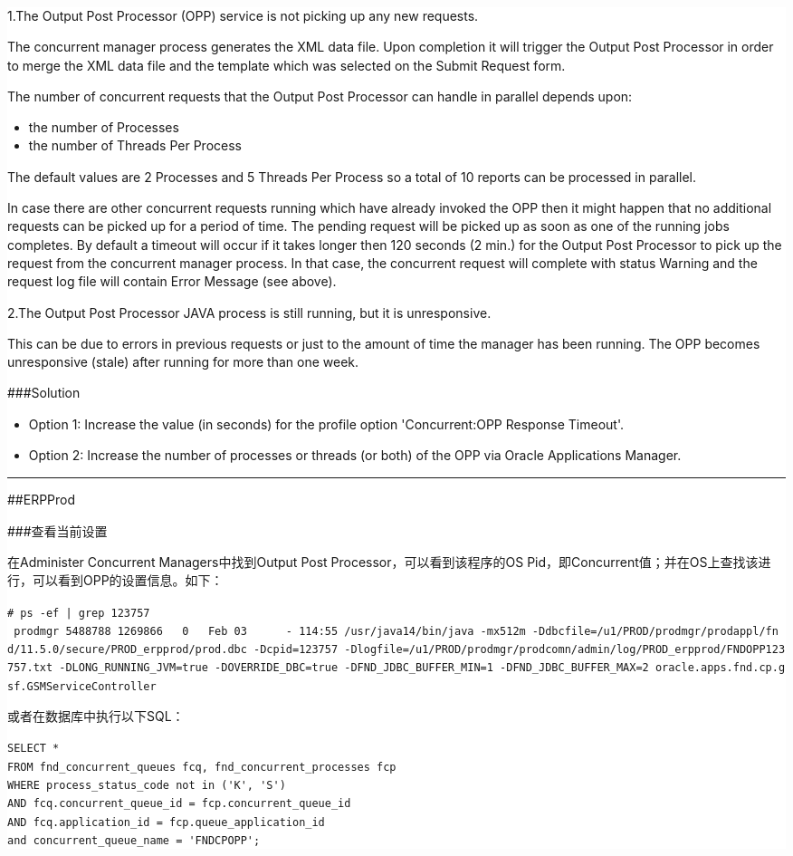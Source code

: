 1.The Output Post Processor (OPP) service is not picking up any new requests.

The concurrent manager process generates the XML data file. Upon completion it will trigger the Output Post Processor in order to merge the XML data file and the template which was selected on the Submit Request form.

The number of concurrent requests that the Output Post Processor can handle in parallel depends upon:

* the number of Processes
* the number of Threads Per Process

The default values are 2 Processes and 5 Threads Per Process so a total of 10 reports can be processed in parallel.

In case there are other concurrent requests running which have already invoked the OPP then it might happen that no additional requests can be picked up for a period of time. The pending request will be picked up as soon as one of the running jobs completes. By default a timeout will occur if it takes longer then 120 seconds (2 min.) for the Output Post Processor to pick up the request from the concurrent manager process. In that case, the concurrent request will complete with status Warning and the request log file will contain Error Message (see above).

2.The Output Post Processor JAVA process is still running, but it is unresponsive. 

This can be due to errors in previous requests or just to the amount of time the manager has been running. The OPP becomes unresponsive (stale) after running for more than one week.

###Solution

* Option 1: Increase the value (in seconds) for the profile option 'Concurrent:OPP Response Timeout'.

* Option 2: Increase the number of processes or threads (or both) of the OPP via Oracle Applications Manager.

- - -

##ERPProd

###查看当前设置

在Administer Concurrent Managers中找到Output Post Processor，可以看到该程序的OS Pid，即Concurrent值；并在OS上查找该进行，可以看到OPP的设置信息。如下：

	# ps -ef | grep 123757
	 prodmgr 5488788 1269866   0   Feb 03      - 114:55 /usr/java14/bin/java -mx512m -Ddbcfile=/u1/PROD/prodmgr/prodappl/fnd/11.5.0/secure/PROD_erpprod/prod.dbc -Dcpid=123757 -Dlogfile=/u1/PROD/prodmgr/prodcomn/admin/log/PROD_erpprod/FNDOPP123757.txt -DLONG_RUNNING_JVM=true -DOVERRIDE_DBC=true -DFND_JDBC_BUFFER_MIN=1 -DFND_JDBC_BUFFER_MAX=2 oracle.apps.fnd.cp.gsf.GSMServiceController 


或者在数据库中执行以下SQL：

	SELECT *
	FROM fnd_concurrent_queues fcq, fnd_concurrent_processes fcp
	WHERE process_status_code not in ('K', 'S')
	AND fcq.concurrent_queue_id = fcp.concurrent_queue_id
	AND fcq.application_id = fcp.queue_application_id
	and concurrent_queue_name = 'FNDCPOPP';
